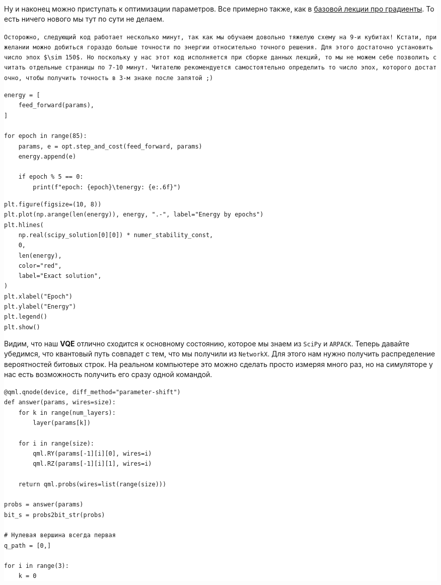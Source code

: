 Ну и наконец можно приступать к оптимизации параметров. Все примерно также, как в [базовой лекции про градиенты](gradients). То есть ничего нового мы тут по сути не делаем.

```{warning}
Осторожно, следующий код работает несколько минут, так как мы обучаем довольно тяжелую схему на 9-и кубитах! Кстати, при желании можно добиться гораздо больше точности по энергии относительно точного решения. Для этого достаточно установить число эпох $\sim 150$. Но поскольку у нас этот код исполняется при сборке данных лекций, то мы не можем себе позволить считать отдельные страницы по 7-10 минут. Читателю рекомендуется самостоятельно определить то число эпох, которого достаточно, чтобы получить точность в 3-м знаке после запятой ;)
```

```{code-cell} ipython3
energy = [
    feed_forward(params),
]

for epoch in range(85):
    params, e = opt.step_and_cost(feed_forward, params)
    energy.append(e)

    if epoch % 5 == 0:
        print(f"epoch: {epoch}\tenergy: {e:.6f}")
```

```{code-cell} ipython3
plt.figure(figsize=(10, 8))
plt.plot(np.arange(len(energy)), energy, ".-", label="Energy by epochs")
plt.hlines(
    np.real(scipy_solution[0][0]) * numer_stability_const,
    0,
    len(energy),
    color="red",
    label="Exact solution",
)
plt.xlabel("Epoch")
plt.ylabel("Energy")
plt.legend()
plt.show()
```

Видим, что наш **VQE** отлично сходится к основному состоянию, которое мы знаем из `SciPy` и `ARPACK`. Теперь давайте убедимся, что квантовый путь совпадет с тем, что мы получили из `NetworkX`. Для этого нам нужно получить распределение вероятностей битовых строк. На реальном компьютере это можно сделать просто измеряя много раз, но на симуляторе у нас есть возможность получить его сразу одной командой.

```{code-cell} ipython3
@qml.qnode(device, diff_method="parameter-shift")
def answer(params, wires=size):
    for k in range(num_layers):
        layer(params[k])

    for i in range(size):
        qml.RY(params[-1][i][0], wires=i)
        qml.RZ(params[-1][i][1], wires=i)

    return qml.probs(wires=list(range(size)))

probs = answer(params)
bit_s = probs2bit_str(probs)

# Нулевая вершина всегда первая
q_path = [0,]

for i in range(3):
    k = 0
```